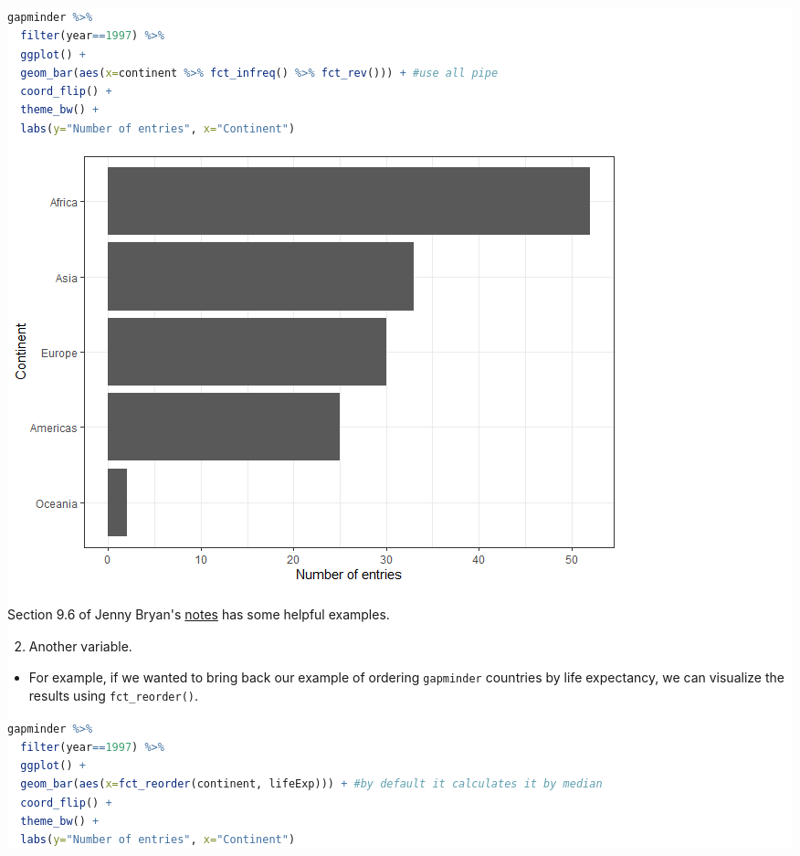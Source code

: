 ```r
gapminder %>%
  filter(year==1997) %>%
  ggplot() +
  geom_bar(aes(x=continent %>% fct_infreq() %>% fct_rev())) + #use all pipe
  coord_flip() +
  theme_bw() +
  labs(y="Number of entries", x="Continent")
```

![](cm012_exercise_files/figure-html/unnamed-chunk-4-3.png)

Section 9.6 of Jenny Bryan's [notes](https://stat545.com/factors-boss.html#reorder-factors) has some helpful examples.

  2. Another variable. 
  
  - For example, if we wanted to bring back our example of ordering `gapminder` countries by life expectancy, we can visualize the results using `fct_reorder()`. 


```r
gapminder %>%
  filter(year==1997) %>%
  ggplot() +
  geom_bar(aes(x=fct_reorder(continent, lifeExp))) + #by default it calculates it by median
  coord_flip() +
  theme_bw() +
  labs(y="Number of entries", x="Continent") 
```
